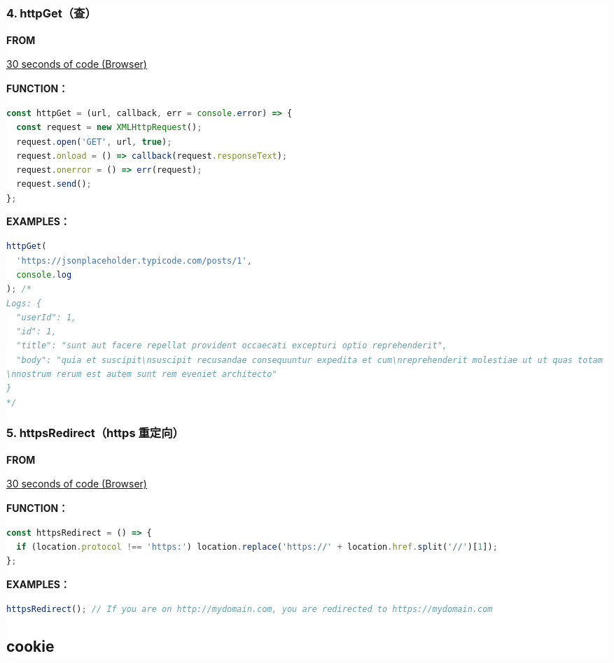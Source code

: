 ### 4. httpGet（查）

**FROM**

[30 seconds of code (Browser)](https://www.30secondsofcode.org/tag/browser)

**FUNCTION：**

```js
const httpGet = (url, callback, err = console.error) => {
  const request = new XMLHttpRequest();
  request.open('GET', url, true);
  request.onload = () => callback(request.responseText);
  request.onerror = () => err(request);
  request.send();
};
```

**EXAMPLES：**

```js
httpGet(
  'https://jsonplaceholder.typicode.com/posts/1',
  console.log
); /*
Logs: {
  "userId": 1,
  "id": 1,
  "title": "sunt aut facere repellat provident occaecati excepturi optio reprehenderit",
  "body": "quia et suscipit\nsuscipit recusandae consequuntur expedita et cum\nreprehenderit molestiae ut ut quas totam\nnostrum rerum est autem sunt rem eveniet architecto"
}
*/
```

### 5. httpsRedirect（https 重定向）

**FROM**

[30 seconds of code (Browser)](https://www.30secondsofcode.org/tag/browser)

**FUNCTION：**

```js
const httpsRedirect = () => {
  if (location.protocol !== 'https:') location.replace('https://' + location.href.split('//')[1]);
};
```

**EXAMPLES：**

```js
httpsRedirect(); // If you are on http://mydomain.com, you are redirected to https://mydomain.com
```



## cookie
